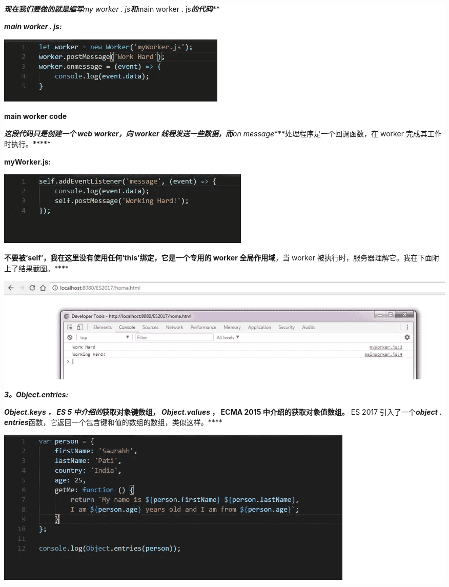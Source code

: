 ****现在我们要做的就是编写***my worker . js****和***main worker . js***的代码*****

*******main worker . js:*******

****![](img/03f794528d43e1b7714c899c5367aa57.png)****

****main worker code****

****这段代码只是创建一个 web worker，**向 worker 线程**发送一些数据，而***on message****处理程序是一个回调函数，在 worker 完成其工作时执行。*****

********myWorker.js:********

****![](img/93a394f2981f6caae60986e6696821a6.png)****

****不要被**‘self’，**我在这里没有使用任何**‘this’**绑定，它是一个**专用的 worker 全局作用域**，当 worker 被执行时，服务器理解它。我在下面附上了结果截图。****

****![](img/5ce6d2a9efecb511470214df77cd7e07.png)****

*******3。Object.entries:*******

*******Object.keys*** *， **ES 5** 中介绍的*获取对象键数组， ***Object.values* ， **ECMA 2015** 中介绍的**获取对象值数组**。** ES 2017 引入了一个***object . entries***函数，它返回一个包含键和值的数组的数组，类似这样。****

****![](img/755150ffdb36830256b7cf9e6ee37cc5.png)****
